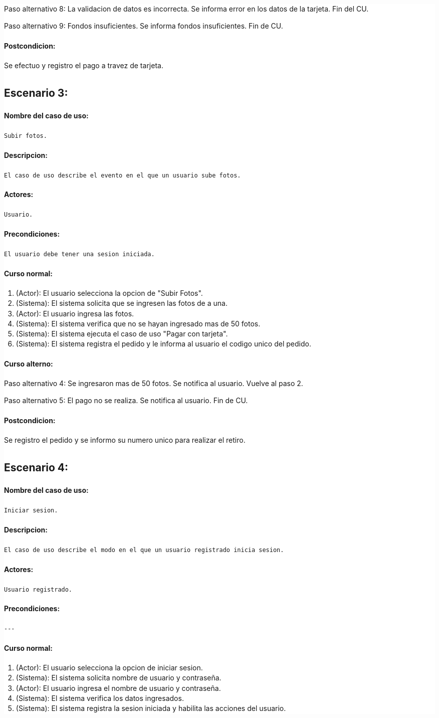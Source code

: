 Paso alternativo 8: La validacion de datos es incorrecta. Se informa error en los datos de la tarjeta. Fin del CU.

Paso alternativo 9: Fondos insuficientes. Se informa fondos insuficientes. Fin de CU.
#### Postcondicion:
Se efectuo y registro el pago a travez de tarjeta.

## Escenario 3:
#### Nombre del caso de uso:
`Subir fotos.`
#### Descripcion:
`El caso de uso describe el evento en el que un usuario sube fotos.`
#### Actores:
`Usuario.`
#### Precondiciones:
`El usuario debe tener una sesion iniciada.`
#### Curso normal:
1. (Actor): El usuario selecciona la opcion de "Subir Fotos".
2. (Sistema): El sistema solicita que se ingresen las fotos de a una.
3. (Actor): El usuario ingresa las fotos.
4. (Sistema): El sistema verifica que no se hayan ingresado mas de 50 fotos.
5. (Sistema): El sistema ejecuta el caso de uso "Pagar con tarjeta".
6. (Sistema): El sistema registra el pedido y le informa al usuario el codigo unico del pedido.

#### Curso alterno:
Paso alternativo 4: Se ingresaron mas de 50 fotos. Se notifica al usuario. Vuelve al paso 2.

Paso alternativo 5: El pago no se realiza. Se notifica al usuario. Fin de CU.
#### Postcondicion:
Se registro el pedido y se informo su numero unico para realizar el retiro.

## Escenario 4:
#### Nombre del caso de uso:
`Iniciar sesion.`
#### Descripcion:
`El caso de uso describe el modo en el que un usuario registrado inicia sesion.`
#### Actores:
`Usuario registrado.`
#### Precondiciones:
`---`
#### Curso normal:
1. (Actor): El usuario selecciona la opcion de iniciar sesion.
2. (Sistema): El sistema solicita nombre de usuario y contraseña.
3. (Actor): El usuario ingresa el nombre de usuario y contraseña.
4. (Sistema): El sistema verifica los datos ingresados.
5. (Sistema): El sistema registra la sesion iniciada y habilita las acciones del usuario.
